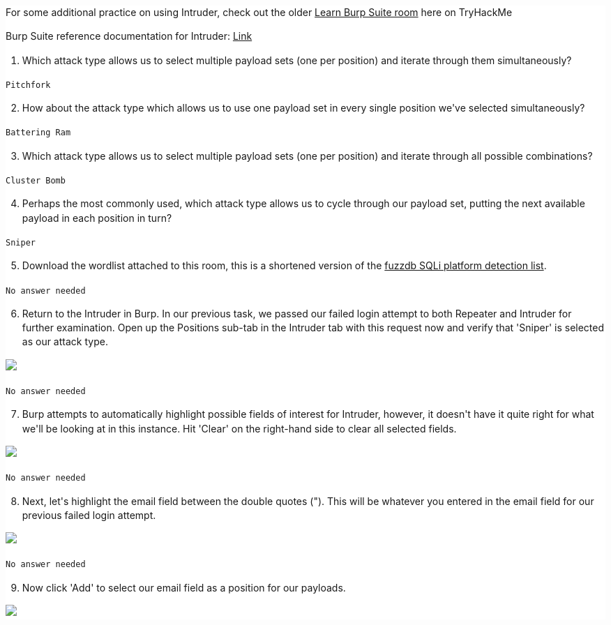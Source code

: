 For some additional practice on using Intruder, check out the older [Learn Burp Suite room](https://tryhackme.com/room/learnburp) here on TryHackMe

Burp Suite reference documentation for Intruder: [Link](https://portswigger.net/burp/documentation/desktop/tools/intruder)

1. Which attack type allows us to select multiple payload sets (one per position) and iterate through them simultaneously?

`Pitchfork`

2. How about the attack type which allows us to use one payload set in every single position we've selected simultaneously?

`Battering Ram`

3. Which attack type allows us to select multiple payload sets (one per position) and iterate through all possible combinations?

`Cluster Bomb`

4. Perhaps the most commonly used, which attack type allows us to cycle through our payload set, putting the next available payload in each position in turn?

`Sniper`

5. Download the wordlist attached to this room, this is a shortened version of the [fuzzdb SQLi platform detection list](https://github.com/fuzzdb-project/fuzzdb/blob/master/attack/sql-injection/detect/xplatform.txt).

`No answer needed`

6. Return to the Intruder in Burp. In our previous task, we passed our failed login attempt to both Repeater and Intruder for further examination. Open up the Positions sub-tab in the Intruder tab with this request now and verify that 'Sniper' is selected as our attack type.

![](https://i.imgur.com/Derove4.png)

`No answer needed`

7. Burp attempts to automatically highlight possible fields of interest for Intruder, however, it doesn't have it quite right for what we'll be looking at in this instance. Hit 'Clear' on the right-hand side to clear all selected fields.

![](https://i.imgur.com/C8Yect8.png)

`No answer needed`

8. Next, let's highlight the email field between the double quotes ("). This will be whatever you entered in the email field for our previous failed login attempt.

![](https://i.imgur.com/zVrLe4O.png)

`No answer needed`

9.  Now click 'Add' to select our email field as a position for our payloads.

![](https://i.imgur.com/3Y0CErR.png)
